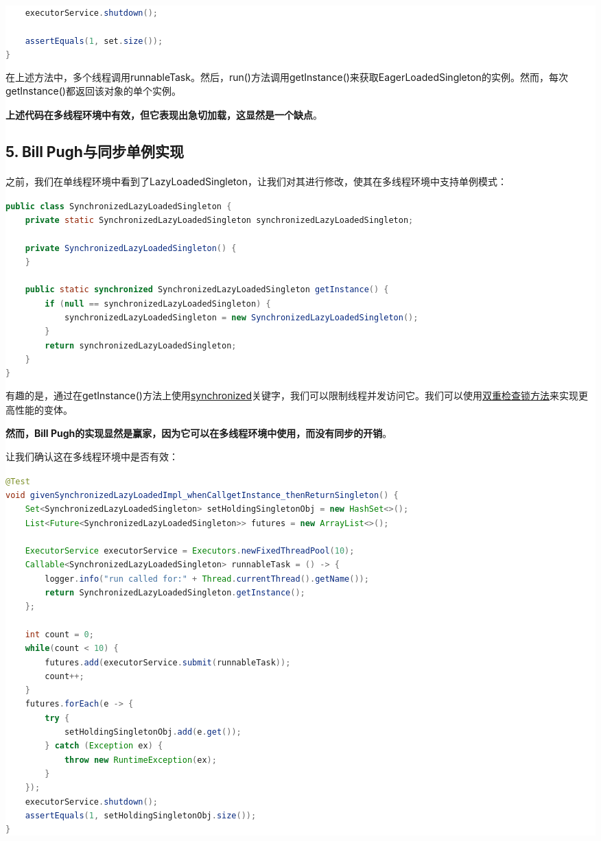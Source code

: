 ```java
    executorService.shutdown();

    assertEquals(1, set.size());
}
```

在上述方法中，多个线程调用runnableTask。然后，run()方法调用getInstance()来获取EagerLoadedSingleton的实例。然而，每次getInstance()都返回该对象的单个实例。

**上述代码在多线程环境中有效，但它表现出急切加载，这显然是一个缺点**。

## 5. Bill Pugh与同步单例实现

之前，我们在单线程环境中看到了LazyLoadedSingleton，让我们对其进行修改，使其在多线程环境中支持单例模式：

```java
public class SynchronizedLazyLoadedSingleton {
    private static SynchronizedLazyLoadedSingleton synchronizedLazyLoadedSingleton;

    private SynchronizedLazyLoadedSingleton() {
    }

    public static synchronized SynchronizedLazyLoadedSingleton getInstance() {
        if (null == synchronizedLazyLoadedSingleton) {
            synchronizedLazyLoadedSingleton = new SynchronizedLazyLoadedSingleton();
        }
        return synchronizedLazyLoadedSingleton;
    }
}
```

有趣的是，通过在getInstance()方法上使用[synchronized](https://www.baeldung.com/java-synchronized)关键字，我们可以限制线程并发访问它。我们可以使用[双重检查锁方法](https://www.baeldung.com/java-singleton-double-checked-locking)来实现更高性能的变体。

**然而，Bill Pugh的实现显然是赢家，因为它可以在多线程环境中使用，而没有同步的开销**。

让我们确认这在多线程环境中是否有效：

```java
@Test
void givenSynchronizedLazyLoadedImpl_whenCallgetInstance_thenReturnSingleton() {
    Set<SynchronizedLazyLoadedSingleton> setHoldingSingletonObj = new HashSet<>();
    List<Future<SynchronizedLazyLoadedSingleton>> futures = new ArrayList<>();

    ExecutorService executorService = Executors.newFixedThreadPool(10);
    Callable<SynchronizedLazyLoadedSingleton> runnableTask = () -> {
        logger.info("run called for:" + Thread.currentThread().getName());
        return SynchronizedLazyLoadedSingleton.getInstance();
    };

    int count = 0;
    while(count < 10) {
        futures.add(executorService.submit(runnableTask));
        count++;
    }
    futures.forEach(e -> {
        try {
            setHoldingSingletonObj.add(e.get());
        } catch (Exception ex) {
            throw new RuntimeException(ex);
        }
    });
    executorService.shutdown();
    assertEquals(1, setHoldingSingletonObj.size());
}
```

